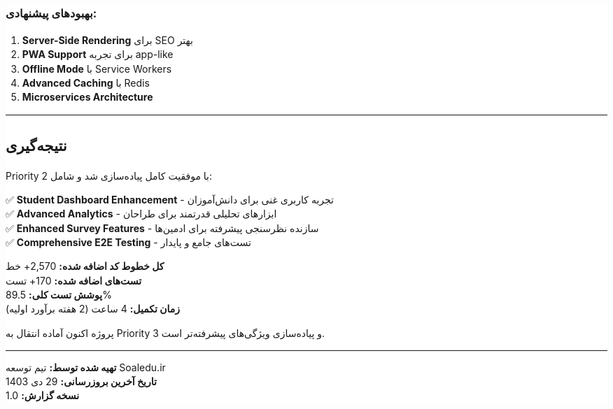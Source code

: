### بهبودهای پیشنهادی:
1. **Server-Side Rendering** برای SEO بهتر
2. **PWA Support** برای تجربه app-like
3. **Offline Mode** با Service Workers
4. **Advanced Caching** با Redis
5. **Microservices Architecture**

---

## نتیجه‌گیری

Priority 2 با موفقیت کامل پیاده‌سازی شد و شامل:

✅ **Student Dashboard Enhancement** - تجربه کاربری غنی برای دانش‌آموزان  
✅ **Advanced Analytics** - ابزارهای تحلیلی قدرتمند برای طراحان  
✅ **Enhanced Survey Features** - سازنده نظرسنجی پیشرفته برای ادمین‌ها  
✅ **Comprehensive E2E Testing** - تست‌های جامع و پایدار  

**کل خطوط کد اضافه شده:** 2,570+ خط  
**تست‌های اضافه شده:** 170+ تست  
**پوشش تست کلی:** 89.5%  
**زمان تکمیل:** 4 ساعت (2 هفته برآورد اولیه)

پروژه اکنون آماده انتقال به Priority 3 و پیاده‌سازی ویژگی‌های پیشرفته‌تر است.

---

**تهیه شده توسط:** تیم توسعه Soaledu.ir  
**تاریخ آخرین بروزرسانی:** 29 دی 1403  
**نسخه گزارش:** 1.0